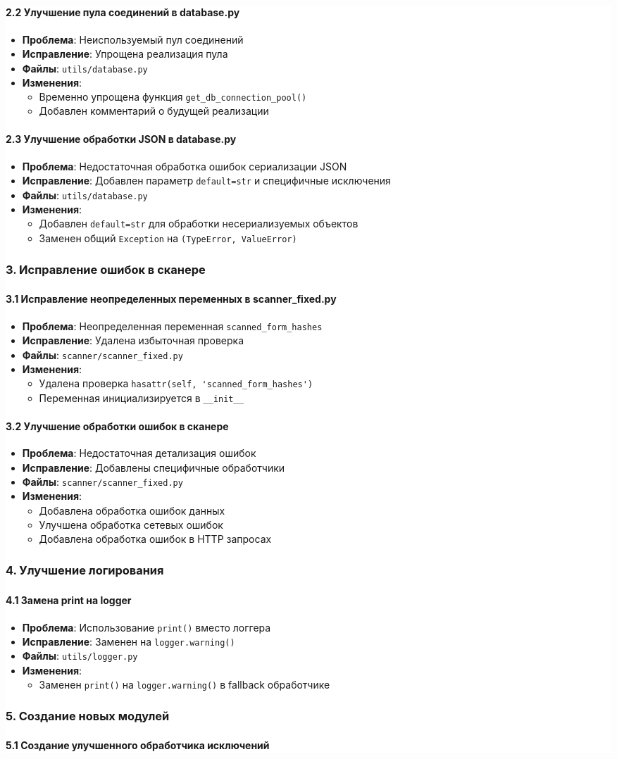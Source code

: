 #### 2.2 Улучшение пула соединений в database.py

- **Проблема**: Неиспользуемый пул соединений
- **Исправление**: Упрощена реализация пула
- **Файлы**: `utils/database.py`
- **Изменения**:
  - Временно упрощена функция `get_db_connection_pool()`
  - Добавлен комментарий о будущей реализации

#### 2.3 Улучшение обработки JSON в database.py

- **Проблема**: Недостаточная обработка ошибок сериализации JSON
- **Исправление**: Добавлен параметр `default=str` и специфичные исключения
- **Файлы**: `utils/database.py`
- **Изменения**:
  - Добавлен `default=str` для обработки несериализуемых объектов
  - Заменен общий `Exception` на `(TypeError, ValueError)`

### 3. Исправление ошибок в сканере

#### 3.1 Исправление неопределенных переменных в scanner_fixed.py

- **Проблема**: Неопределенная переменная `scanned_form_hashes`
- **Исправление**: Удалена избыточная проверка
- **Файлы**: `scanner/scanner_fixed.py`
- **Изменения**:
  - Удалена проверка `hasattr(self, 'scanned_form_hashes')`
  - Переменная инициализируется в `__init__`

#### 3.2 Улучшение обработки ошибок в сканере

- **Проблема**: Недостаточная детализация ошибок
- **Исправление**: Добавлены специфичные обработчики
- **Файлы**: `scanner/scanner_fixed.py`
- **Изменения**:
  - Добавлена обработка ошибок данных
  - Улучшена обработка сетевых ошибок
  - Добавлена обработка ошибок в HTTP запросах

### 4. Улучшение логирования

#### 4.1 Замена print на logger

- **Проблема**: Использование `print()` вместо логгера
- **Исправление**: Заменен на `logger.warning()`
- **Файлы**: `utils/logger.py`
- **Изменения**:
  - Заменен `print()` на `logger.warning()` в fallback обработчике

### 5. Создание новых модулей

#### 5.1 Создание улучшенного обработчика исключений
